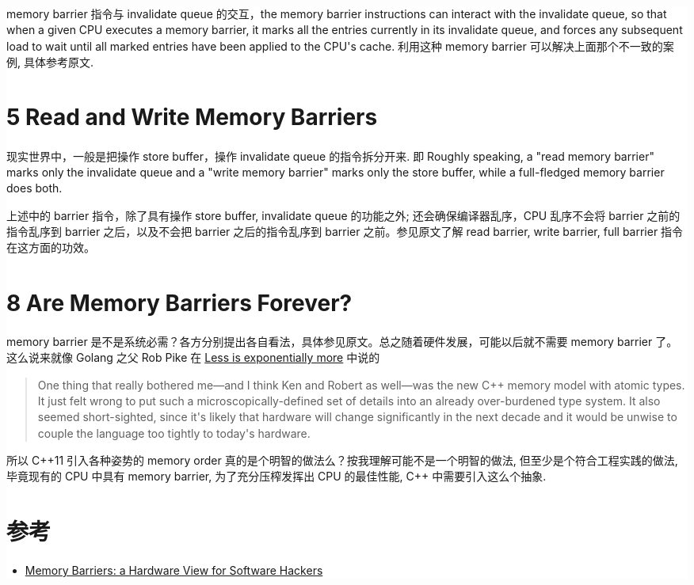 memory barrier 指令与 invalidate queue 的交互，the memory barrier instructions can interact with the invalidate queue, so that when a given CPU executes a memory barrier, it marks all the entries currently in its invalidate queue, and forces any subsequent load to wait until all marked entries have been applied to the CPU's cache. 利用这种 memory barrier 可以解决上面那个不一致的案例, 具体参考原文. 

# 5 Read and Write Memory Barriers

现实世界中，一般是把操作 store buffer，操作 invalidate queue 的指令拆分开来. 即 Roughly speaking, a "read memory barrier" marks only the invalidate queue and a "write memory barrier" marks only the store buffer, while a full-fledged memory barrier does both.

上述中的 barrier 指令，除了具有操作 store buffer, invalidate queue 的功能之外; 还会确保编译器乱序，CPU 乱序不会将 barrier 之前的指令乱序到 barrier 之后，以及不会把 barrier 之后的指令乱序到 barrier 之前。参见原文了解 read barrier, write barrier, full barrier 指令在这方面的功效。

# 8 Are Memory Barriers Forever?

memory barrier 是不是系统必需？各方分别提出各自看法，具体参见原文。总之随着硬件发展，可能以后就不需要 memory barrier 了。这么说来就像 Golang 之父 Rob Pike 在 [Less is exponentially more](https://commandcenter.blogspot.com/2012/06/less-is-exponentially-more.html?m=1) 中说的

>   One thing that really bothered me—and I think Ken and Robert as well—was the new C++ memory model with atomic types. It just felt wrong to put such a microscopically-defined set of details into an already over-burdened type system. It also seemed short-sighted, since it's likely that hardware will change significantly in the next decade and it would be unwise to couple the language too tightly to today's hardware.

所以 C++11 引入各种姿势的 memory order 真的是个明智的做法么？按我理解可能不是一个明智的做法, 但至少是个符合工程实践的做法, 毕竟现有的 CPU 中具有 memory barrier, 为了充分压榨发挥出 CPU 的最佳性能, C++ 中需要引入这么个抽象.  

# 参考

-   [Memory Barriers: a Hardware View for Software Hackers][whymb]

[whymb]: <http://www.rdrop.com/~paulmck/scalability/paper/whymb.2010.07.23a.pdf> 
